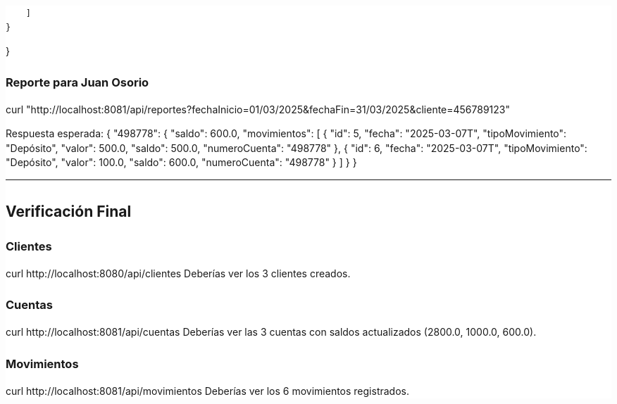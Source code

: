         ]
    }
}

### Reporte para Juan Osorio
curl "http://localhost:8081/api/reportes?fechaInicio=01/03/2025&fechaFin=31/03/2025&cliente=456789123"

Respuesta esperada:
{
    "498778": {
        "saldo": 600.0,
        "movimientos": [
            {
                "id": 5,
                "fecha": "2025-03-07T<time>",
                "tipoMovimiento": "Depósito",
                "valor": 500.0,
                "saldo": 500.0,
                "numeroCuenta": "498778"
            },
            {
                "id": 6,
                "fecha": "2025-03-07T<time>",
                "tipoMovimiento": "Depósito",
                "valor": 100.0,
                "saldo": 600.0,
                "numeroCuenta": "498778"
            }
        ]
    }
}

------------------------------------------------------------

## Verificación Final

### Clientes
curl http://localhost:8080/api/clientes
Deberías ver los 3 clientes creados.

### Cuentas
curl http://localhost:8081/api/cuentas
Deberías ver las 3 cuentas con saldos actualizados (2800.0, 1000.0, 600.0).

### Movimientos
curl http://localhost:8081/api/movimientos
Deberías ver los 6 movimientos registrados.
